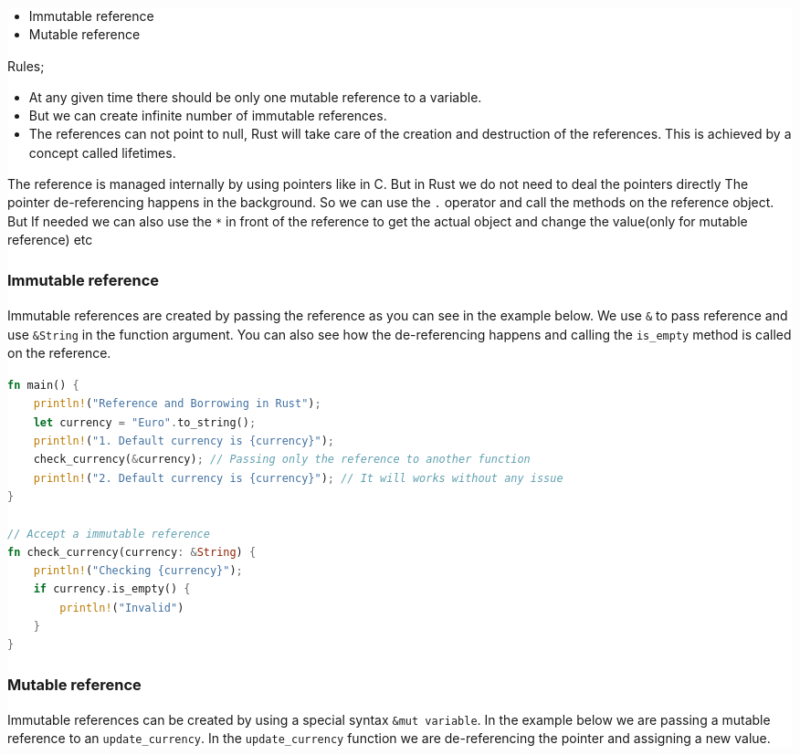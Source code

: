 * Immutable reference
* Mutable reference

Rules;

* At any given time there should be only one mutable reference to a variable.
* But we can create infinite number of immutable references.
* The references can not point to null, Rust will take care of the creation and destruction of the references. This
  is achieved by a concept called lifetimes.

The reference is managed internally by using pointers like in C. But in Rust we do not need to deal the pointers
directly
The pointer de-referencing happens in the background. So we can use the `.` operator and call the methods on the
reference
object. But If needed we can also use the `*` in front of the reference to get the actual object and change the
value(only for mutable reference) etc

### Immutable reference

Immutable references are created by passing the reference as you can see in the example below. We use `&` to pass
reference
and use `&String` in the function argument. You can also see how the de-referencing happens and calling the `is_empty`
method is called
on the reference.

```rust
fn main() {
    println!("Reference and Borrowing in Rust");
    let currency = "Euro".to_string();
    println!("1. Default currency is {currency}");
    check_currency(&currency); // Passing only the reference to another function
    println!("2. Default currency is {currency}"); // It will works without any issue
}

// Accept a immutable reference
fn check_currency(currency: &String) {
    println!("Checking {currency}");
    if currency.is_empty() {
        println!("Invalid")
    }
}
```

### Mutable reference

Immutable references can be created by using a special syntax `&mut variable`. In the example below we are passing a mutable reference
to an `update_currency`. In the `update_currency` function we are de-referencing the pointer and assigning a new value. 
